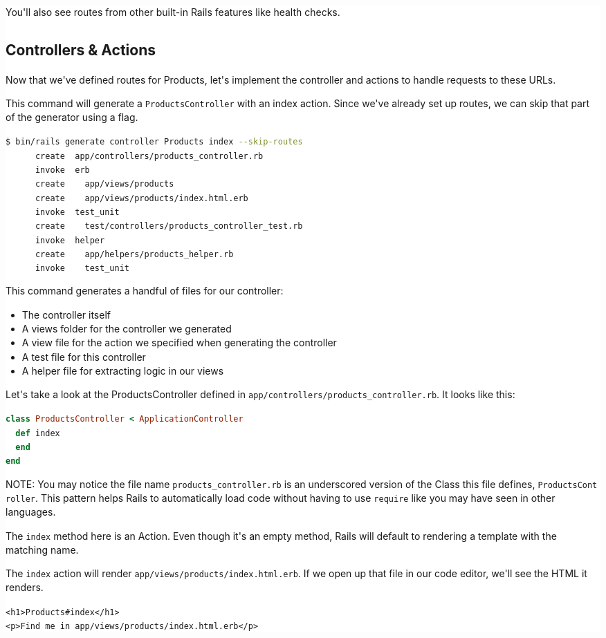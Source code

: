 You'll also see routes from other built-in Rails features like health checks.

Controllers & Actions
---------------------

Now that we've defined routes for Products, let's implement the controller and
actions to handle requests to these URLs.

This command will generate a `ProductsController` with an index action. Since
we've already set up routes, we can skip that part of the generator using a
flag.

```bash
$ bin/rails generate controller Products index --skip-routes
      create  app/controllers/products_controller.rb
      invoke  erb
      create    app/views/products
      create    app/views/products/index.html.erb
      invoke  test_unit
      create    test/controllers/products_controller_test.rb
      invoke  helper
      create    app/helpers/products_helper.rb
      invoke    test_unit
```

This command generates a handful of files for our controller:

* The controller itself
* A views folder for the controller we generated
* A view file for the action we specified when generating the controller
* A test file for this controller
* A helper file for extracting logic in our views

Let's take a look at the ProductsController defined in
`app/controllers/products_controller.rb`. It looks like this:

```ruby
class ProductsController < ApplicationController
  def index
  end
end
```

NOTE: You may notice the file name `products_controller.rb` is an underscored
version of the Class this file defines, `ProductsController`. This pattern helps
Rails to automatically load code without having to use `require` like you may
have seen in other languages.

The `index` method here is an Action. Even though it's an empty method, Rails
will default to rendering a template with the matching name.

The `index` action will render `app/views/products/index.html.erb`. If we open
up that file in our code editor, we'll see the HTML it renders.

```erb
<h1>Products#index</h1>
<p>Find me in app/views/products/index.html.erb</p>
```

